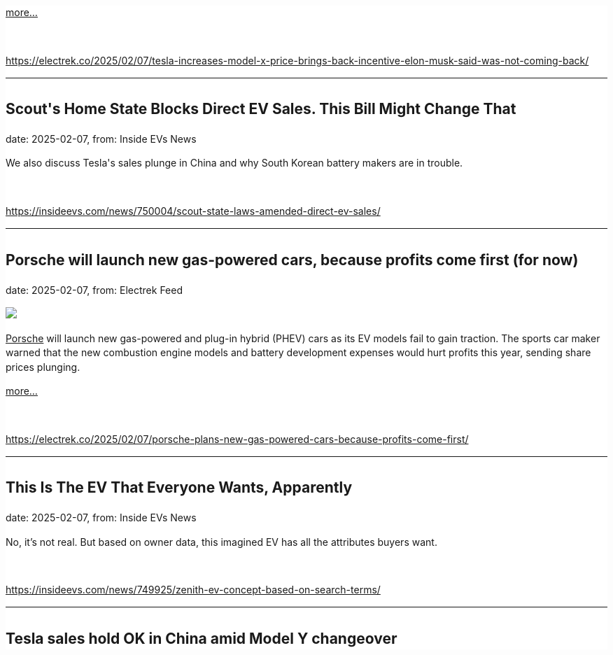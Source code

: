 

 <a data-layer-pagetype="post" data-layer-postcategory="tesla,tesla-model-x" data-layer-viewtype="unknown" data-post-id="400903" href="https://electrek.co/2025/02/07/tesla-increases-model-x-price-brings-back-incentive-elon-musk-said-was-not-coming-back/#more-400903" class="more-link">more…</a> 

<br> 

<https://electrek.co/2025/02/07/tesla-increases-model-x-price-brings-back-incentive-elon-musk-said-was-not-coming-back/>

---

## Scout's Home State Blocks Direct EV Sales. This Bill Might Change That

date: 2025-02-07, from: Inside EVs News

We also discuss Tesla's sales plunge in China and why South Korean battery makers are in trouble. 

<br> 

<https://insideevs.com/news/750004/scout-state-laws-amended-direct-ev-sales/>

---

## Porsche will launch new gas-powered cars, because profits come first (for now)

date: 2025-02-07, from: Electrek Feed

<div class="feat-image"><img src="https://electrek.co/wp-content/uploads/sites/3/2024/06/Porsche-Tesla-Taycan-1.jpeg?quality=82&#038;strip=all&#038;w=1400" /></div><p><a href="https://electrek.co/guides/porsche/">Porsche</a> will launch new gas-powered and plug-in hybrid (PHEV) cars as its EV models fail to gain traction. The sports car maker warned that the new combustion engine models and battery development expenses would hurt profits this year, sending share prices plunging.</p>



 <a data-layer-pagetype="post" data-layer-postcategory="porsche" data-layer-viewtype="unknown" data-post-id="400896" href="https://electrek.co/2025/02/07/porsche-plans-new-gas-powered-cars-because-profits-come-first/#more-400896" class="more-link">more…</a> 

<br> 

<https://electrek.co/2025/02/07/porsche-plans-new-gas-powered-cars-because-profits-come-first/>

---

## This Is The EV That Everyone Wants, Apparently

date: 2025-02-07, from: Inside EVs News

No, it’s not real. But based on owner data, this imagined EV has all the attributes buyers want.  

<br> 

<https://insideevs.com/news/749925/zenith-ev-concept-based-on-search-terms/>

---

## Tesla sales hold OK in China amid Model Y changeover
